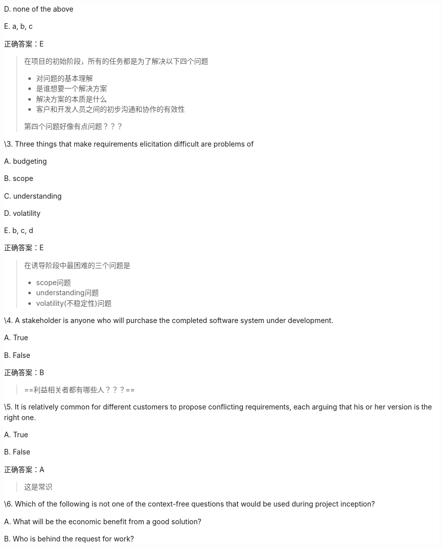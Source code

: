  D. none of the above       

 E. a, b, c       

正确答案：E

> 在项目的初始阶段，所有的任务都是为了解决以下四个问题
>
> - 对问题的基本理解
> - 是谁想要一个解决方案
> - 解决方案的本质是什么
> - 客户和开发人员之间的初步沟通和协作的有效性
>
> 第四个问题好像有点问题？？？

\3. Three things that make requirements elicitation difficult are problems of

 A. budgeting       

 B. scope       

 C. understanding       

 D. volatility       

 E. b, c, d       

正确答案：E

> 在诱导阶段中最困难的三个问题是
>
> - scope问题
> - understanding问题
> - volatility(不稳定性)问题

\4. A stakeholder is anyone who will purchase the completed software system under development.

 A. True       

 B. False       

正确答案：B

> ==利益相关者都有哪些人？？？==

\5. It is relatively common for different customers to propose conflicting requirements, each arguing that his or her version is the right one.

 A. True       

 B. False       

正确答案：A

> 这是常识

\6. Which of the following is not one of the context-free questions that would be used during project inception?

 A. What will be the economic benefit from a good solution?       

 B. Who is behind the request for work?       
